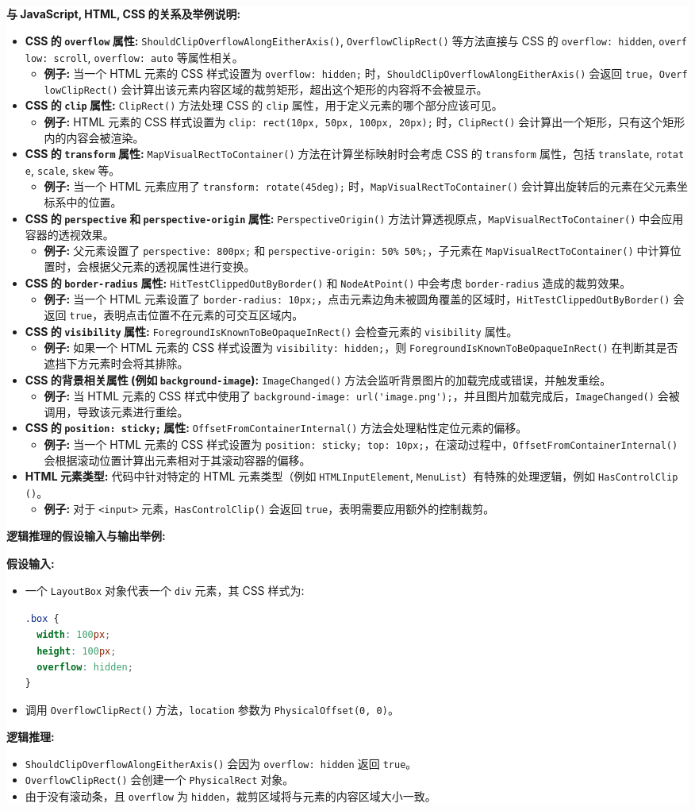 **与 JavaScript, HTML, CSS 的关系及举例说明:**

* **CSS 的 `overflow` 属性:** `ShouldClipOverflowAlongEitherAxis()`, `OverflowClipRect()` 等方法直接与 CSS 的 `overflow: hidden`, `overflow: scroll`, `overflow: auto` 等属性相关。
    * **例子:** 当一个 HTML 元素的 CSS 样式设置为 `overflow: hidden;` 时，`ShouldClipOverflowAlongEitherAxis()` 会返回 `true`，`OverflowClipRect()` 会计算出该元素内容区域的裁剪矩形，超出这个矩形的内容将不会被显示。
* **CSS 的 `clip` 属性:** `ClipRect()` 方法处理 CSS 的 `clip` 属性，用于定义元素的哪个部分应该可见。
    * **例子:** HTML 元素的 CSS 样式设置为 `clip: rect(10px, 50px, 100px, 20px);` 时，`ClipRect()` 会计算出一个矩形，只有这个矩形内的内容会被渲染。
* **CSS 的 `transform` 属性:** `MapVisualRectToContainer()` 方法在计算坐标映射时会考虑 CSS 的 `transform` 属性，包括 `translate`, `rotate`, `scale`, `skew` 等。
    * **例子:** 当一个 HTML 元素应用了 `transform: rotate(45deg);` 时，`MapVisualRectToContainer()` 会计算出旋转后的元素在父元素坐标系中的位置。
* **CSS 的 `perspective` 和 `perspective-origin` 属性:** `PerspectiveOrigin()` 方法计算透视原点，`MapVisualRectToContainer()` 中会应用容器的透视效果。
    * **例子:** 父元素设置了 `perspective: 800px;` 和 `perspective-origin: 50% 50%;`，子元素在 `MapVisualRectToContainer()` 中计算位置时，会根据父元素的透视属性进行变换。
* **CSS 的 `border-radius` 属性:** `HitTestClippedOutByBorder()` 和 `NodeAtPoint()` 中会考虑 `border-radius` 造成的裁剪效果。
    * **例子:** 当一个 HTML 元素设置了 `border-radius: 10px;`，点击元素边角未被圆角覆盖的区域时，`HitTestClippedOutByBorder()` 会返回 `true`，表明点击位置不在元素的可交互区域内。
* **CSS 的 `visibility` 属性:** `ForegroundIsKnownToBeOpaqueInRect()` 会检查元素的 `visibility` 属性。
    * **例子:** 如果一个 HTML 元素的 CSS 样式设置为 `visibility: hidden;`，则 `ForegroundIsKnownToBeOpaqueInRect()` 在判断其是否遮挡下方元素时会将其排除。
* **CSS 的背景相关属性 (例如 `background-image`):** `ImageChanged()` 方法会监听背景图片的加载完成或错误，并触发重绘。
    * **例子:** 当 HTML 元素的 CSS 样式中使用了 `background-image: url('image.png');`，并且图片加载完成后，`ImageChanged()` 会被调用，导致该元素进行重绘。
* **CSS 的 `position: sticky;` 属性:** `OffsetFromContainerInternal()` 方法会处理粘性定位元素的偏移。
    * **例子:** 当一个 HTML 元素的 CSS 样式设置为 `position: sticky; top: 10px;`，在滚动过程中，`OffsetFromContainerInternal()` 会根据滚动位置计算出元素相对于其滚动容器的偏移。
* **HTML 元素类型:** 代码中针对特定的 HTML 元素类型（例如 `HTMLInputElement`, `MenuList`）有特殊的处理逻辑，例如 `HasControlClip()`。
    * **例子:** 对于 `<input>` 元素，`HasControlClip()` 会返回 `true`，表明需要应用额外的控制裁剪。

**逻辑推理的假设输入与输出举例:**

**假设输入:**

* 一个 `LayoutBox` 对象代表一个 `div` 元素，其 CSS 样式为:
    ```css
    .box {
      width: 100px;
      height: 100px;
      overflow: hidden;
    }
    ```
* 调用 `OverflowClipRect()` 方法，`location` 参数为 `PhysicalOffset(0, 0)`。

**逻辑推理:**

* `ShouldClipOverflowAlongEitherAxis()` 会因为 `overflow: hidden` 返回 `true`。
* `OverflowClipRect()` 会创建一个 `PhysicalRect` 对象。
* 由于没有滚动条，且 `overflow` 为 `hidden`，裁剪区域将与元素的内容区域大小一致。
